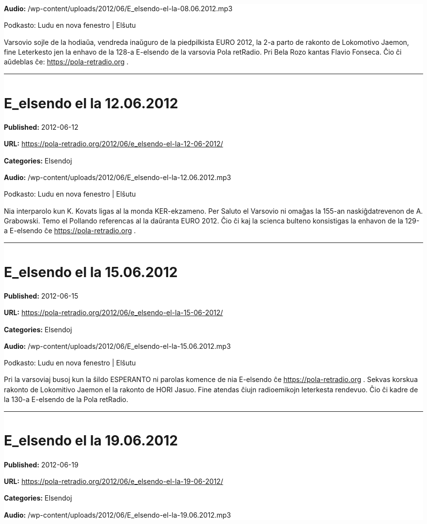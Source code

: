 **Audio:** /wp-content/uploads/2012/06/E_elsendo-el-la-08.06.2012.mp3

Podkasto: Ludu en nova fenestro | Elŝutu

Varsovio sojle de la hodiaŭa, vendreda inaŭguro de la piedpilk­ista EURO 2012, la 2-a parto de rakonto de Lokomotivo Jaemon, fine Leterkesto jen la enhavo de la 128-a E-elsendo de la varsovia Pola retRadio. Pri Bela Rozo kantas Flavio Fonseca. Ĉio ĉi aŭdeblas ĉe: https://pola-retradio.org .


---

# E_elsendo el la 12.06.2012

**Published:** 2012-06-12

**URL:** https://pola-retradio.org/2012/06/e_elsendo-el-la-12-06-2012/

**Categories:** Elsendoj

**Audio:** /wp-content/uploads/2012/06/E_elsendo-el-la-12.06.2012.mp3

Podkasto: Ludu en nova fenestro | Elŝutu

Nia interparolo kun K. Kovats ligas al la monda KER-ekzameno. Per Saluto el Varsovio ni omaĝas la 155-an naskiĝdatrevenon de A. Grabowski. Temo el Pollando referencas al la daŭranta EURO 2012. Ĉio ĉi kaj la scienca bulteno konsistigas la enhavon de la 129-a E-elsendo ĉe https://pola-retradio.org .


---

# E_elsendo el la 15.06.2012

**Published:** 2012-06-15

**URL:** https://pola-retradio.org/2012/06/e_elsendo-el-la-15-06-2012/

**Categories:** Elsendoj

**Audio:** /wp-content/uploads/2012/06/E_elsendo-el-la-15.06.2012.mp3

Podkasto: Ludu en nova fenestro | Elŝutu

Pri la varsoviaj busoj kun la ŝildo ESPERANTO ni parolas komence de nia E-elsendo ĉe https://pola-retradio.org . Sekvas korskua rakonto de Lokomitivo Jaemon el la rakonto de HORI Jasuo. Fine atendas ĉiujn radioemikojn leterkesta rendevuo. Ĉio ĉi kadre de la 130-a E-elsendo de la Pola retRadio.


---

# E_elsendo el la 19.06.2012

**Published:** 2012-06-19

**URL:** https://pola-retradio.org/2012/06/e_elsendo-el-la-19-06-2012/

**Categories:** Elsendoj

**Audio:** /wp-content/uploads/2012/06/E_elsendo-el-la-19.06.2012.mp3
